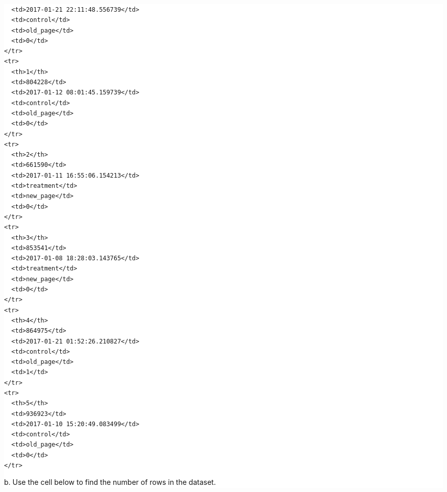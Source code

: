       <td>2017-01-21 22:11:48.556739</td>
      <td>control</td>
      <td>old_page</td>
      <td>0</td>
    </tr>
    <tr>
      <th>1</th>
      <td>804228</td>
      <td>2017-01-12 08:01:45.159739</td>
      <td>control</td>
      <td>old_page</td>
      <td>0</td>
    </tr>
    <tr>
      <th>2</th>
      <td>661590</td>
      <td>2017-01-11 16:55:06.154213</td>
      <td>treatment</td>
      <td>new_page</td>
      <td>0</td>
    </tr>
    <tr>
      <th>3</th>
      <td>853541</td>
      <td>2017-01-08 18:28:03.143765</td>
      <td>treatment</td>
      <td>new_page</td>
      <td>0</td>
    </tr>
    <tr>
      <th>4</th>
      <td>864975</td>
      <td>2017-01-21 01:52:26.210827</td>
      <td>control</td>
      <td>old_page</td>
      <td>1</td>
    </tr>
    <tr>
      <th>5</th>
      <td>936923</td>
      <td>2017-01-10 15:20:49.083499</td>
      <td>control</td>
      <td>old_page</td>
      <td>0</td>
    </tr>
  </tbody>
</table>
</div>



b. Use the cell below to find the number of rows in the dataset.
